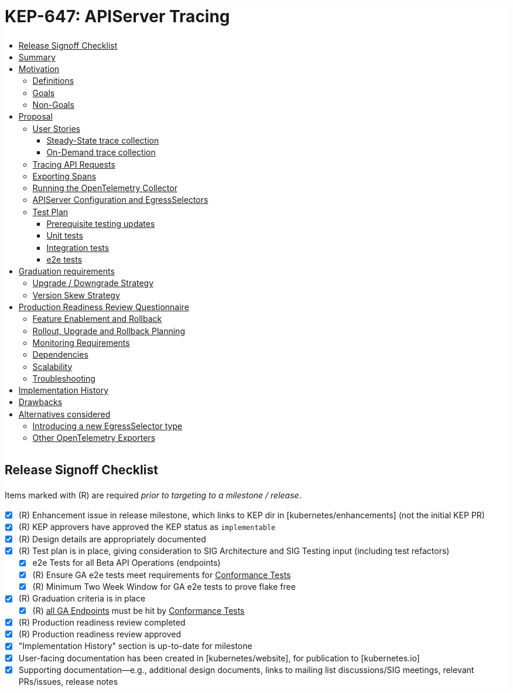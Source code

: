# KEP-647: APIServer Tracing


- [Release Signoff Checklist](#release-signoff-checklist)
- [Summary](#summary)
- [Motivation](#motivation)
  - [Definitions](#definitions)
  - [Goals](#goals)
  - [Non-Goals](#non-goals)
- [Proposal](#proposal)
  - [User Stories](#user-stories)
    - [Steady-State trace collection](#steady-state-trace-collection)
    - [On-Demand trace collection](#on-demand-trace-collection)
  - [Tracing API Requests](#tracing-api-requests)
  - [Exporting Spans](#exporting-spans)
  - [Running the OpenTelemetry Collector](#running-the-opentelemetry-collector)
  - [APIServer Configuration and EgressSelectors](#apiserver-configuration-and-egressselectors)
  - [Test Plan](#test-plan)
      - [Prerequisite testing updates](#prerequisite-testing-updates)
      - [Unit tests](#unit-tests)
      - [Integration tests](#integration-tests)
      - [e2e tests](#e2e-tests)
- [Graduation requirements](#graduation-requirements)
  - [Upgrade / Downgrade Strategy](#upgrade--downgrade-strategy)
  - [Version Skew Strategy](#version-skew-strategy)
- [Production Readiness Review Questionnaire](#production-readiness-review-questionnaire)
  - [Feature Enablement and Rollback](#feature-enablement-and-rollback)
  - [Rollout, Upgrade and Rollback Planning](#rollout-upgrade-and-rollback-planning)
  - [Monitoring Requirements](#monitoring-requirements)
  - [Dependencies](#dependencies)
  - [Scalability](#scalability)
  - [Troubleshooting](#troubleshooting)
- [Implementation History](#implementation-history)
- [Drawbacks](#drawbacks)
- [Alternatives considered](#alternatives-considered)
  - [Introducing a new EgressSelector type](#introducing-a-new-egressselector-type)
  - [Other OpenTelemetry Exporters](#other-opentelemetry-exporters)


## Release Signoff Checklist

Items marked with (R) are required *prior to targeting to a milestone / release*.

- [X] (R) Enhancement issue in release milestone, which links to KEP dir in [kubernetes/enhancements] (not the initial KEP PR)
- [X] (R) KEP approvers have approved the KEP status as `implementable`
- [X] (R) Design details are appropriately documented
- [X] (R) Test plan is in place, giving consideration to SIG Architecture and SIG Testing input (including test refactors)
  - [X] e2e Tests for all Beta API Operations (endpoints)
  - [X] (R) Ensure GA e2e tests meet requirements for [Conformance Tests](https://github.com/kubernetes/community/blob/master/contributors/devel/sig-architecture/conformance-tests.md) 
  - [X] (R) Minimum Two Week Window for GA e2e tests to prove flake free
- [X] (R) Graduation criteria is in place
  - [X] (R) [all GA Endpoints](https://github.com/kubernetes/community/pull/1806) must be hit by [Conformance Tests](https://github.com/kubernetes/community/blob/master/contributors/devel/sig-architecture/conformance-tests.md) 
- [X] (R) Production readiness review completed
- [X] (R) Production readiness review approved
- [X] "Implementation History" section is up-to-date for milestone
- [X] User-facing documentation has been created in [kubernetes/website], for publication to [kubernetes.io]
- [X] Supporting documentation—e.g., additional design documents, links to mailing list discussions/SIG meetings, relevant PRs/issues, release notes

[supported limits]: https://git.k8s.io/community//sig-scalability/configs-and-limits/thresholds.md
[existing SLIs/SLOs]: https://git.k8s.io/community/sig-scalability/slos/slos.md#kubernetes-slisslos